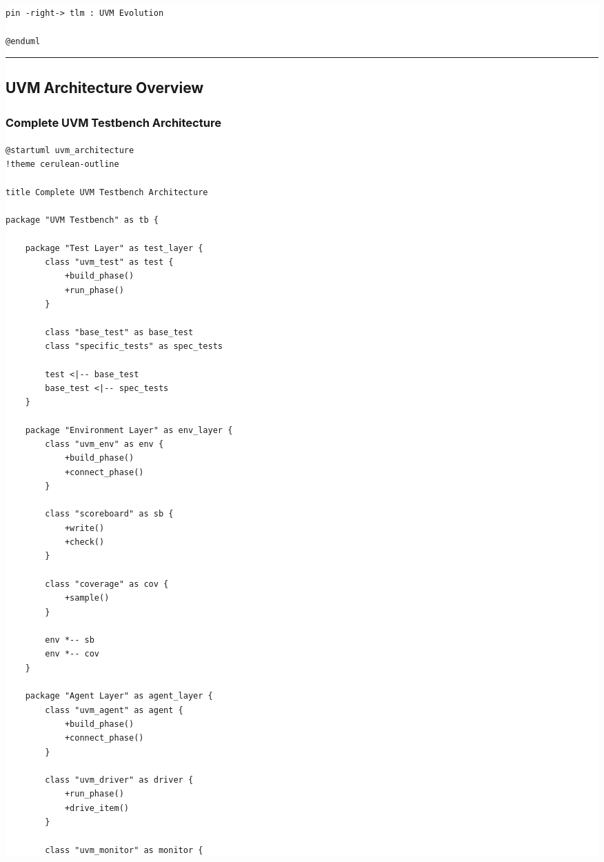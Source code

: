 ```plantuml
pin -right-> tlm : UVM Evolution

@enduml
```

---

## UVM Architecture Overview

### Complete UVM Testbench Architecture

```plantuml
@startuml uvm_architecture
!theme cerulean-outline

title Complete UVM Testbench Architecture

package "UVM Testbench" as tb {
    
    package "Test Layer" as test_layer {
        class "uvm_test" as test {
            +build_phase()
            +run_phase()
        }
        
        class "base_test" as base_test
        class "specific_tests" as spec_tests
        
        test <|-- base_test
        base_test <|-- spec_tests
    }
    
    package "Environment Layer" as env_layer {
        class "uvm_env" as env {
            +build_phase()
            +connect_phase()
        }
        
        class "scoreboard" as sb {
            +write()
            +check()
        }
        
        class "coverage" as cov {
            +sample()
        }
        
        env *-- sb
        env *-- cov
    }
    
    package "Agent Layer" as agent_layer {
        class "uvm_agent" as agent {
            +build_phase()
            +connect_phase()
        }
        
        class "uvm_driver" as driver {
            +run_phase()
            +drive_item()
        }
        
        class "uvm_monitor" as monitor {
```